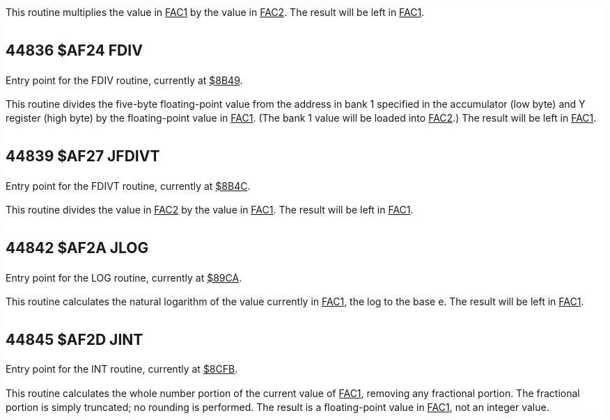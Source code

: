 This routine multiplies the value in [FAC1](## "Floating-point
accumulator 1 - $63-$67") by the value
in [FAC2](## "Floating-point
accumulator 2 - $6A-$6E"). The result will be left in [FAC1](## "Floating-point
accumulator 1 - $63-$67").

## 44836 $AF24 FDIV <a name="AF24"></a>
<span class="badge badge-info">Entry point for the FDIV routine, currently at [$8B49](4000#8B49).</span>

This routine divides the five-byte floating-point value from the
address in bank 1 specified in the accumulator (low byte) and
Y register (high byte) by the floating-point value in [FAC1](## "Floating-point
accumulator 1 - $63-$67").
(The bank 1 value will be loaded into [FAC2](## "Floating-point
accumulator 2 - $6A-$6E").) The result will
be left in [FAC1](## "Floating-point
accumulator 1 - $63-$67").

## 44839 $AF27 JFDIVT <a name="AF27"></a>
<span class="badge badge-info">Entry point for the FDIVT routine, currently at [$8B4C](4000#8B4C).</span>

This routine divides the value in [FAC2](## "Floating-point
accumulator 2 - $6A-$6E") by the value in [FAC1](## "Floating-point
accumulator 1 - $63-$67").
The result will be left in [FAC1](## "Floating-point
accumulator 1 - $63-$67").

## 44842 $AF2A JLOG <a name="AF2A"></a>
<span class="badge badge-info">Entry point for the LOG routine, currently at [$89CA](4000#89CA).</span>

This routine calculates the natural logarithm of the value currently in
[FAC1](## "Floating-point
accumulator 1 - $63-$67"), the log to the base e. The result will be left in
[FAC1](## "Floating-point
accumulator 1 - $63-$67").

## 44845 $AF2D JINT <a name="AF2D"></a>
<span class="badge badge-info">Entry point for the INT routine, currently at [$8CFB](4000#8CFB).</span>

This routine calculates the whole number portion of the current
value of [FAC1](## "Floating-point
accumulator 1 - $63-$67"), removing any fractional portion. The fractional portion
is simply truncated; no rounding is performed.
The result is a floating-point value in [FAC1](## "Floating-point
accumulator 1 - $63-$67"), not an integer
value.
